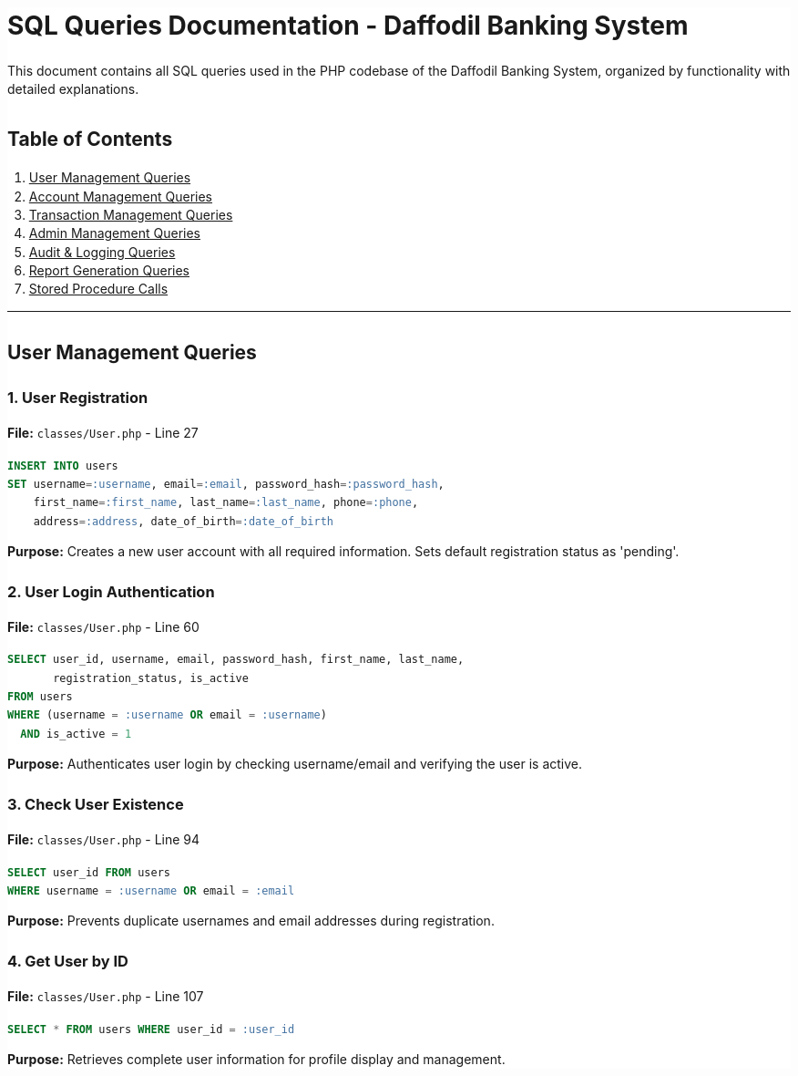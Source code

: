 # SQL Queries Documentation - Daffodil Banking System

This document contains all SQL queries used in the PHP codebase of the Daffodil Banking System, organized by functionality with detailed explanations.

## Table of Contents
1. [User Management Queries](#user-management-queries)
2. [Account Management Queries](#account-management-queries)
3. [Transaction Management Queries](#transaction-management-queries)
4. [Admin Management Queries](#admin-management-queries)
5. [Audit & Logging Queries](#audit--logging-queries)
6. [Report Generation Queries](#report-generation-queries)
7. [Stored Procedure Calls](#stored-procedure-calls)

---

## User Management Queries

### 1. User Registration
**File:** `classes/User.php` - Line 27
```sql
INSERT INTO users 
SET username=:username, email=:email, password_hash=:password_hash, 
    first_name=:first_name, last_name=:last_name, phone=:phone, 
    address=:address, date_of_birth=:date_of_birth
```
**Purpose:** Creates a new user account with all required information. Sets default registration status as 'pending'.

### 2. User Login Authentication
**File:** `classes/User.php` - Line 60
```sql
SELECT user_id, username, email, password_hash, first_name, last_name, 
       registration_status, is_active 
FROM users 
WHERE (username = :username OR email = :username) 
  AND is_active = 1
```
**Purpose:** Authenticates user login by checking username/email and verifying the user is active.

### 3. Check User Existence
**File:** `classes/User.php` - Line 94
```sql
SELECT user_id FROM users 
WHERE username = :username OR email = :email
```
**Purpose:** Prevents duplicate usernames and email addresses during registration.

### 4. Get User by ID
**File:** `classes/User.php` - Line 107
```sql
SELECT * FROM users WHERE user_id = :user_id
```
**Purpose:** Retrieves complete user information for profile display and management.
